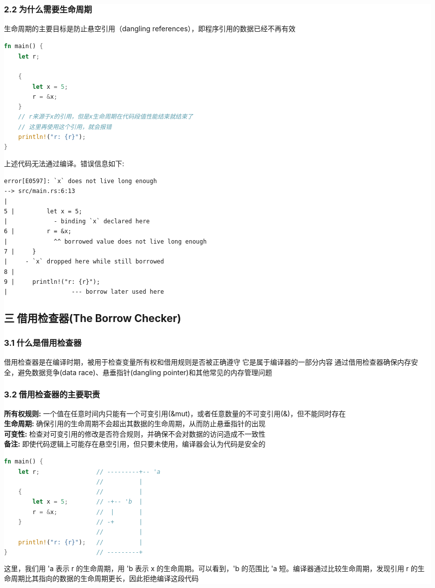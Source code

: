 ### 2.2 为什么需要生命周期
生命周期的主要目标是防止悬空引用（dangling references），即程序引用的数据已经不再有效  
```rust
fn main() {
    let r;

    {
        let x = 5;
        r = &x;
    }
    // r来源于x的引用，但是x生命周期在代码段值性能结束就结束了
    // 这里再使用这个引用，就会报错
    println!("r: {r}"); 
}
```
上述代码无法通过编译。错误信息如下:  
```
error[E0597]: `x` does not live long enough
--> src/main.rs:6:13
|
5 |         let x = 5;
|             - binding `x` declared here
6 |         r = &x;
|             ^^ borrowed value does not live long enough
7 |     }
|     - `x` dropped here while still borrowed
8 |
9 |     println!("r: {r}");
|                  --- borrow later used here
```

## 三 借用检查器(The Borrow Checker)
### 3.1 什么是借用检查器
借用检查器是在编译时期，被用于检查变量所有权和借用规则是否被正确遵守
    它是属于编译器的一部分内容
    通过借用检查器确保内存安全，避免数据竞争(data race)、悬垂指针(dangling pointer)和其他常见的内存管理问题

### 3.2 借用检查器的主要职责
**所有权规则:** 一个值在任意时间内只能有一个可变引用(&mut)，或者任意数量的不可变引用(&)，但不能同时存在  
**生命周期:** 确保引用的生命周期不会超出其数据的生命周期，从而防止悬垂指针的出现  
**可变性:** 检查对可变引用的修改是否符合规则，并确保不会对数据的访问造成不一致性  
**备注:** 即使代码逻辑上可能存在悬空引用，但只要未使用，编译器会认为代码是安全的
```rust
fn main() {
    let r;                // ---------+-- 'a
                          //          |
    {                     //          |
        let x = 5;        // -+-- 'b  |
        r = &x;           //  |       |
    }                     // -+       |
                          //          |
    println!("r: {r}");   //          |
}                         // ---------+

```
这里，我们用 'a 表示 r 的生命周期，用 'b 表示 x 的生命周期。可以看到，'b 的范围比 'a 短。编译器通过比较生命周期，发现引用 r 的生命周期比其指向的数据的生命周期更长，因此拒绝编译这段代码  
